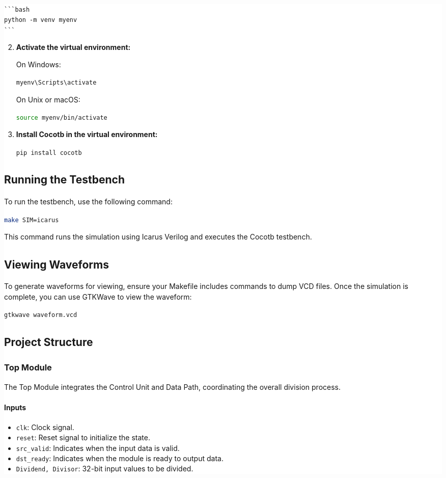     ```bash
    python -m venv myenv
    ```

2. **Activate the virtual environment:**

    On Windows:

    ```bash
    myenv\Scripts\activate
    ```

    On Unix or macOS:

    ```bash
    source myenv/bin/activate
    ```

3. **Install Cocotb in the virtual environment:**

    ```bash
    pip install cocotb
    ```

## Running the Testbench

To run the testbench, use the following command:

```bash
make SIM=icarus
```

This command runs the simulation using Icarus Verilog and executes the Cocotb testbench.

## Viewing Waveforms

To generate waveforms for viewing, ensure your Makefile includes commands to dump VCD files. Once the simulation is complete, you can use GTKWave to view the waveform:

```bash
gtkwave waveform.vcd
```

## Project Structure

### Top Module
The Top Module integrates the Control Unit and Data Path, coordinating the overall division process.

#### Inputs
- `clk`: Clock signal.
- `reset`: Reset signal to initialize the state.
- `src_valid`: Indicates when the input data is valid.
- `dst_ready`: Indicates when the module is ready to output data.
- `Dividend, Divisor`: 32-bit input values to be divided.
